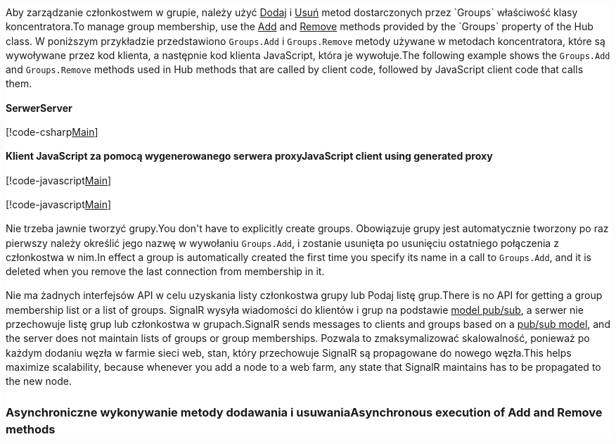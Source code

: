 <span data-ttu-id="551dc-293">Aby zarządzanie członkostwem w grupie, należy użyć [Dodaj](https://msdn.microsoft.com/library/microsoft.aspnet.signalr.igroupmanager.add(v=vs.111).aspx) i [Usuń](https://msdn.microsoft.com/library/microsoft.aspnet.signalr.igroupmanager.remove(v=vs.111).aspx) metod dostarczonych przez `Groups` właściwość klasy koncentratora.</span><span class="sxs-lookup"><span data-stu-id="551dc-293">To manage group membership, use the [Add](https://msdn.microsoft.com/library/microsoft.aspnet.signalr.igroupmanager.add(v=vs.111).aspx) and [Remove](https://msdn.microsoft.com/library/microsoft.aspnet.signalr.igroupmanager.remove(v=vs.111).aspx) methods provided by the `Groups` property of the Hub class.</span></span> <span data-ttu-id="551dc-294">W poniższym przykładzie przedstawiono `Groups.Add` i `Groups.Remove` metody używane w metodach koncentratora, które są wywoływane przez kod klienta, a następnie kod klienta JavaScript, która je wywołuje.</span><span class="sxs-lookup"><span data-stu-id="551dc-294">The following example shows the `Groups.Add` and `Groups.Remove` methods used in Hub methods that are called by client code, followed by JavaScript client code that calls them.</span></span>

<span data-ttu-id="551dc-295">**Serwer**</span><span class="sxs-lookup"><span data-stu-id="551dc-295">**Server**</span></span>

[!code-csharp[Main](signalr-1x-hubs-api-guide-server/samples/sample38.cs?highlight=5,10)]

<span data-ttu-id="551dc-296">**Klient JavaScript za pomocą wygenerowanego serwera proxy**</span><span class="sxs-lookup"><span data-stu-id="551dc-296">**JavaScript client using generated proxy**</span></span>

[!code-javascript[Main](signalr-1x-hubs-api-guide-server/samples/sample39.js)]

[!code-javascript[Main](signalr-1x-hubs-api-guide-server/samples/sample40.js)]

<span data-ttu-id="551dc-297">Nie trzeba jawnie tworzyć grupy.</span><span class="sxs-lookup"><span data-stu-id="551dc-297">You don't have to explicitly create groups.</span></span> <span data-ttu-id="551dc-298">Obowiązuje grupy jest automatycznie tworzony po raz pierwszy należy określić jego nazwę w wywołaniu `Groups.Add`, i zostanie usunięta po usunięciu ostatniego połączenia z członkostwa w nim.</span><span class="sxs-lookup"><span data-stu-id="551dc-298">In effect a group is automatically created the first time you specify its name in a call to `Groups.Add`, and it is deleted when you remove the last connection from membership in it.</span></span>

<span data-ttu-id="551dc-299">Nie ma żadnych interfejsów API w celu uzyskania listy członkostwa grupy lub Podaj listę grup.</span><span class="sxs-lookup"><span data-stu-id="551dc-299">There is no API for getting a group membership list or a list of groups.</span></span> <span data-ttu-id="551dc-300">SignalR wysyła wiadomości do klientów i grup na podstawie [model pub/sub](http://en.wikipedia.org/wiki/Publish/subscribe), a serwer nie przechowuje listę grup lub członkostwa w grupach.</span><span class="sxs-lookup"><span data-stu-id="551dc-300">SignalR sends messages to clients and groups based on a [pub/sub model](http://en.wikipedia.org/wiki/Publish/subscribe), and the server does not maintain lists of groups or group memberships.</span></span> <span data-ttu-id="551dc-301">Pozwala to zmaksymalizować skalowalność, ponieważ po każdym dodaniu węzła w farmie sieci web, stan, który przechowuje SignalR są propagowane do nowego węzła.</span><span class="sxs-lookup"><span data-stu-id="551dc-301">This helps maximize scalability, because whenever you add a node to a web farm, any state that SignalR maintains has to be propagated to the new node.</span></span>

<a id="asyncgroupmethods"></a>

### <a name="asynchronous-execution-of-add-and-remove-methods"></a><span data-ttu-id="551dc-302">Asynchroniczne wykonywanie metody dodawania i usuwania</span><span class="sxs-lookup"><span data-stu-id="551dc-302">Asynchronous execution of Add and Remove methods</span></span>
